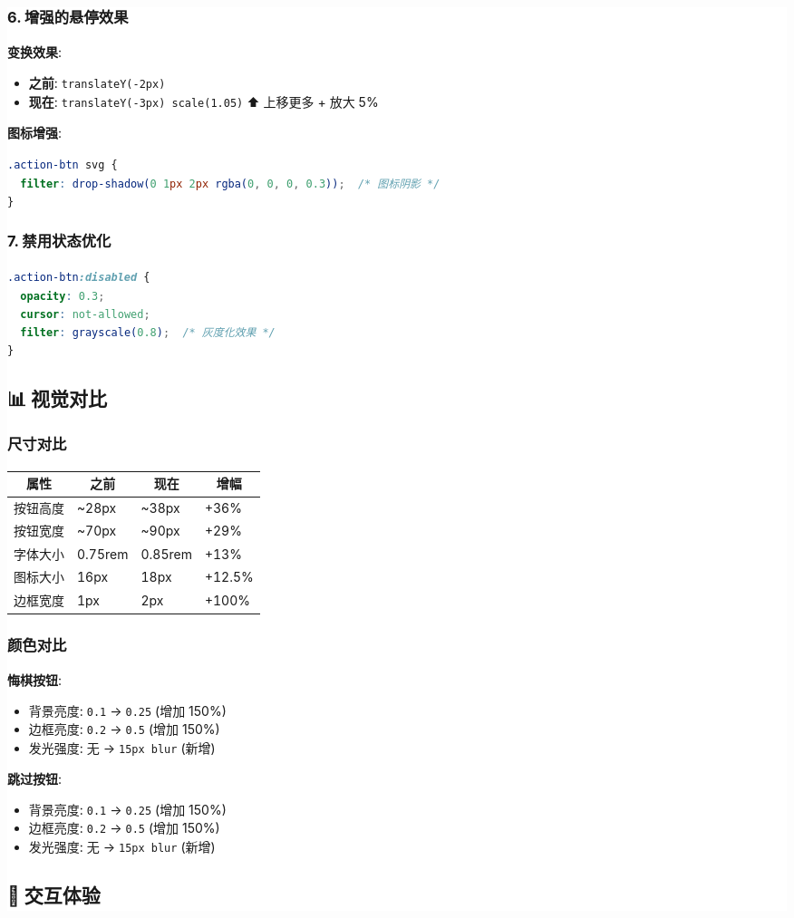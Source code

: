 ### 6. 增强的悬停效果

**变换效果**:
- **之前**: `translateY(-2px)`
- **现在**: `translateY(-3px) scale(1.05)` ⬆️ 上移更多 + 放大 5%

**图标增强**:
```css
.action-btn svg {
  filter: drop-shadow(0 1px 2px rgba(0, 0, 0, 0.3));  /* 图标阴影 */
}
```

### 7. 禁用状态优化

```css
.action-btn:disabled {
  opacity: 0.3;
  cursor: not-allowed;
  filter: grayscale(0.8);  /* 灰度化效果 */
}
```

## 📊 视觉对比

### 尺寸对比

| 属性 | 之前 | 现在 | 增幅 |
|------|------|------|------|
| 按钮高度 | ~28px | ~38px | +36% |
| 按钮宽度 | ~70px | ~90px | +29% |
| 字体大小 | 0.75rem | 0.85rem | +13% |
| 图标大小 | 16px | 18px | +12.5% |
| 边框宽度 | 1px | 2px | +100% |

### 颜色对比

**悔棋按钮**:
- 背景亮度: `0.1` → `0.25` (增加 150%)
- 边框亮度: `0.2` → `0.5` (增加 150%)
- 发光强度: 无 → `15px blur` (新增)

**跳过按钮**:
- 背景亮度: `0.1` → `0.25` (增加 150%)
- 边框亮度: `0.2` → `0.5` (增加 150%)
- 发光强度: 无 → `15px blur` (新增)

## 🎯 交互体验
